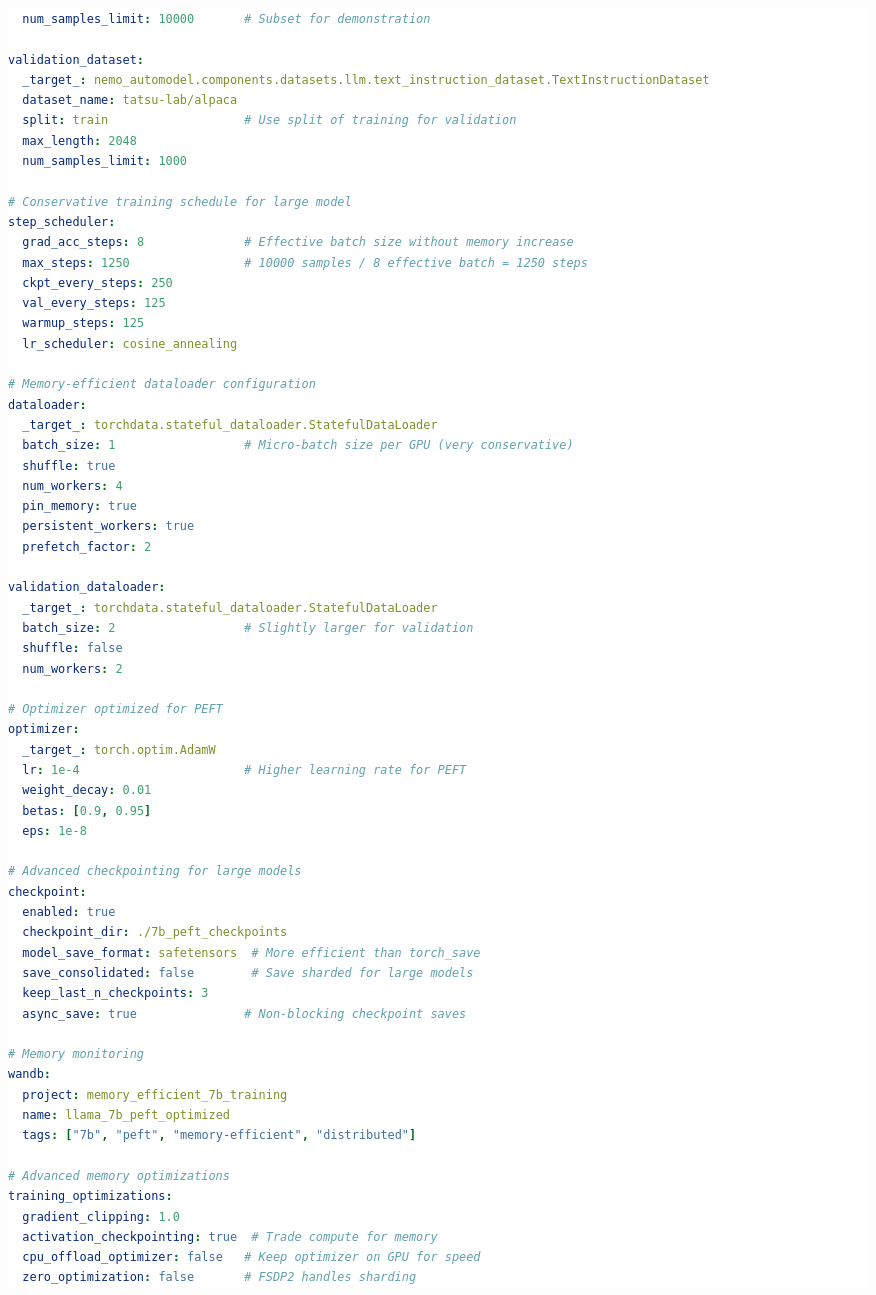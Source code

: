 ```yaml
  num_samples_limit: 10000       # Subset for demonstration

validation_dataset:
  _target_: nemo_automodel.components.datasets.llm.text_instruction_dataset.TextInstructionDataset
  dataset_name: tatsu-lab/alpaca
  split: train                   # Use split of training for validation  
  max_length: 2048
  num_samples_limit: 1000

# Conservative training schedule for large model
step_scheduler:
  grad_acc_steps: 8              # Effective batch size without memory increase
  max_steps: 1250                # 10000 samples / 8 effective batch = 1250 steps
  ckpt_every_steps: 250
  val_every_steps: 125
  warmup_steps: 125
  lr_scheduler: cosine_annealing

# Memory-efficient dataloader configuration
dataloader:
  _target_: torchdata.stateful_dataloader.StatefulDataLoader
  batch_size: 1                  # Micro-batch size per GPU (very conservative)
  shuffle: true
  num_workers: 4
  pin_memory: true
  persistent_workers: true
  prefetch_factor: 2

validation_dataloader:
  _target_: torchdata.stateful_dataloader.StatefulDataLoader
  batch_size: 2                  # Slightly larger for validation
  shuffle: false
  num_workers: 2

# Optimizer optimized for PEFT
optimizer:
  _target_: torch.optim.AdamW
  lr: 1e-4                       # Higher learning rate for PEFT
  weight_decay: 0.01
  betas: [0.9, 0.95]
  eps: 1e-8

# Advanced checkpointing for large models
checkpoint:
  enabled: true
  checkpoint_dir: ./7b_peft_checkpoints
  model_save_format: safetensors  # More efficient than torch_save
  save_consolidated: false        # Save sharded for large models
  keep_last_n_checkpoints: 3
  async_save: true               # Non-blocking checkpoint saves

# Memory monitoring
wandb:
  project: memory_efficient_7b_training
  name: llama_7b_peft_optimized
  tags: ["7b", "peft", "memory-efficient", "distributed"]

# Advanced memory optimizations
training_optimizations:
  gradient_clipping: 1.0
  activation_checkpointing: true  # Trade compute for memory
  cpu_offload_optimizer: false   # Keep optimizer on GPU for speed
  zero_optimization: false       # FSDP2 handles sharding
```